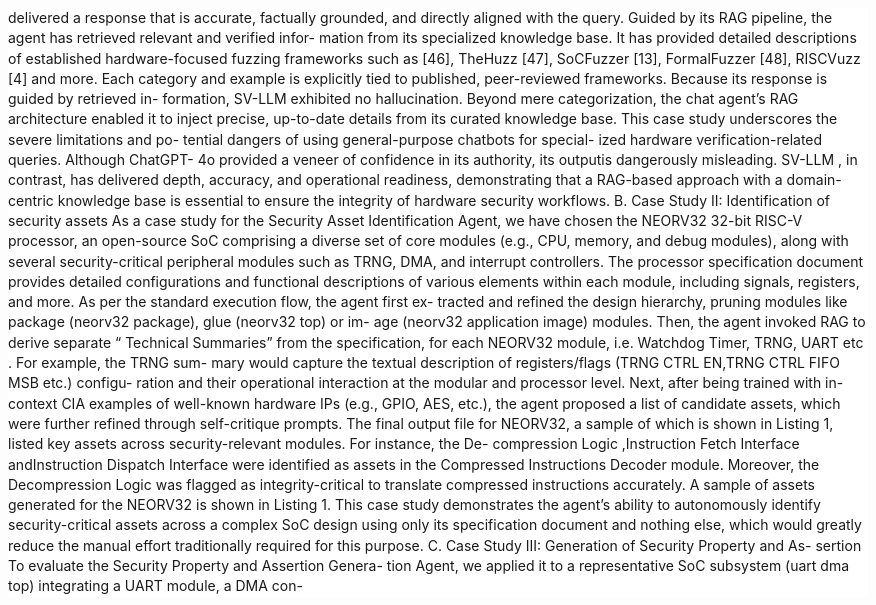 delivered a response that is accurate, factually grounded,
and directly aligned with the query. Guided by its RAG
pipeline, the agent has retrieved relevant and verified infor-
mation from its specialized knowledge base. It has provided
detailed descriptions of established hardware-focused fuzzing
frameworks such as [46], TheHuzz [47], SoCFuzzer [13],
FormalFuzzer [48], RISCVuzz [4] and more. Each category
and example is explicitly tied to published, peer-reviewed
frameworks. Because its response is guided by retrieved in-
formation, SV-LLM exhibited no hallucination. Beyond mere
categorization, the chat agent’s RAG architecture enabled it to
inject precise, up-to-date details from its curated knowledge
base.
This case study underscores the severe limitations and po-
tential dangers of using general-purpose chatbots for special-
ized hardware verification-related queries. Although ChatGPT-
4o provided a veneer of confidence in its authority, its outputis dangerously misleading. SV-LLM , in contrast, has delivered
depth, accuracy, and operational readiness, demonstrating that
a RAG-based approach with a domain-centric knowledge
base is essential to ensure the integrity of hardware security
workflows.
B. Case Study II: Identification of security assets
As a case study for the Security Asset Identification Agent,
we have chosen the NEORV32 32-bit RISC-V processor, an
open-source SoC comprising a diverse set of core modules
(e.g., CPU, memory, and debug modules), along with several
security-critical peripheral modules such as TRNG, DMA,
and interrupt controllers. The processor specification document
provides detailed configurations and functional descriptions
of various elements within each module, including signals,
registers, and more.
As per the standard execution flow, the agent first ex-
tracted and refined the design hierarchy, pruning modules
like package (neorv32 package), glue (neorv32 top) or im-
age (neorv32 application image) modules. Then, the agent
invoked RAG to derive separate “ Technical Summaries” from
the specification, for each NEORV32 module, i.e. Watchdog
Timer, TRNG, UART etc . For example, the TRNG sum-
mary would capture the textual description of registers/flags
(TRNG CTRL EN,TRNG CTRL FIFO MSB etc.) configu-
ration and their operational interaction at the modular and
processor level.
Next, after being trained with in-context CIA examples
of well-known hardware IPs (e.g., GPIO, AES, etc.), the
agent proposed a list of candidate assets, which were further
refined through self-critique prompts. The final output file for
NEORV32, a sample of which is shown in Listing 1, listed key
assets across security-relevant modules. For instance, the De-
compression Logic ,Instruction Fetch Interface andInstruction
Dispatch Interface were identified as assets in the Compressed
Instructions Decoder module. Moreover, the Decompression
Logic was flagged as integrity-critical to translate compressed
instructions accurately. A sample of assets generated for the
NEORV32 is shown in Listing 1. This case study demonstrates
the agent’s ability to autonomously identify security-critical
assets across a complex SoC design using only its specification
document and nothing else, which would greatly reduce the
manual effort traditionally required for this purpose.
C. Case Study III: Generation of Security Property and As-
sertion
To evaluate the Security Property and Assertion Genera-
tion Agent, we applied it to a representative SoC subsystem
(uart dma top) integrating a UART module, a DMA con-